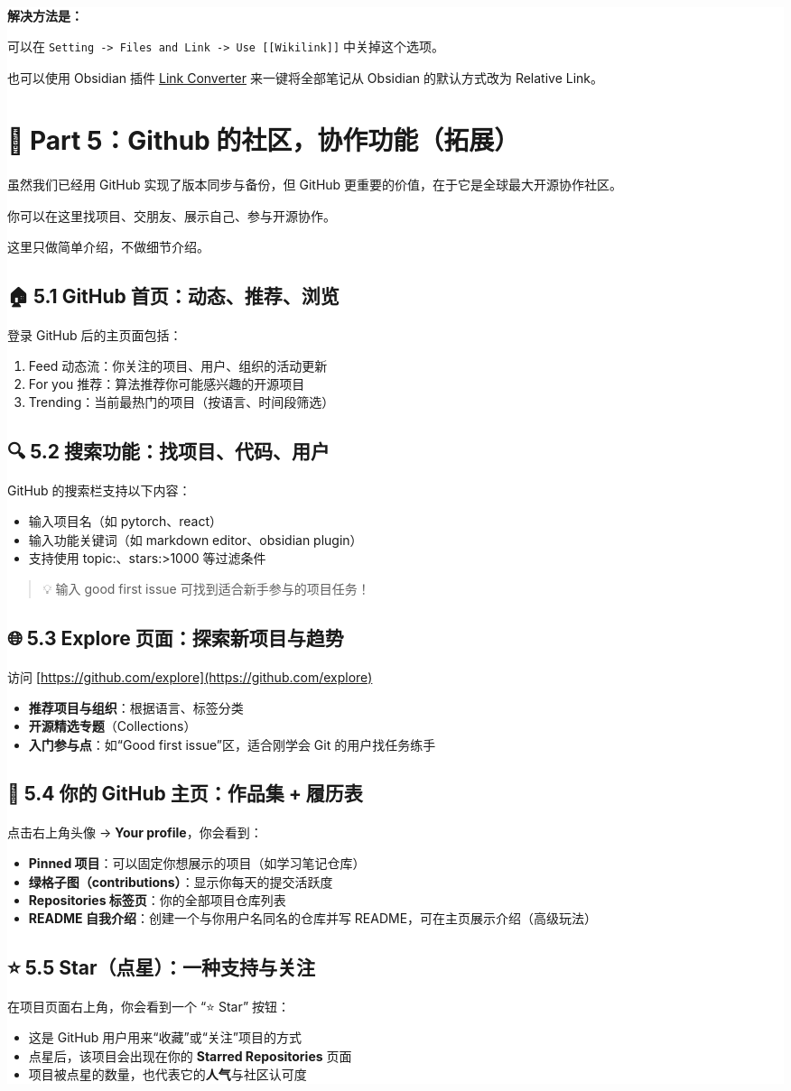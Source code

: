 **解决方法是：**

可以在 `Setting -> Files and Link -> Use [[Wikilink]]` 中关掉这个选项。

也可以使用 Obsidian 插件 [Link Converter](obsidian://show-plugin?id=obsidian-link-converter) 来一键将全部笔记从 Obsidian 的默认方式改为 Relative Link。


# 👥 Part 5：Github 的社区，协作功能（拓展）

虽然我们已经用 GitHub 实现了版本同步与备份，但 GitHub 更重要的价值，在于它是全球最大开源协作社区。  

你可以在这里找项目、交朋友、展示自己、参与开源协作。

这里只做简单介绍，不做细节介绍。

## 🏠 5.1 GitHub 首页：动态、推荐、浏览

登录 GitHub 后的主页面包括：
1. Feed 动态流：你关注的项目、用户、组织的活动更新
2. For you 推荐：算法推荐你可能感兴趣的开源项目
3. Trending：当前最热门的项目（按语言、时间段筛选）

## 🔍 5.2 搜索功能：找项目、代码、用户 

GitHub 的搜索栏支持以下内容：
- 输入项目名（如 pytorch、react）
- 输入功能关键词（如 markdown editor、obsidian plugin）
- 支持使用 topic:、stars:>1000 等过滤条件

> 💡 输入 good first issue 可找到适合新手参与的项目任务！

## 🌐 5.3 Explore 页面：探索新项目与趋势
访问 [https://github.com/explore](https://github.com/explore)
- **推荐项目与组织**：根据语言、标签分类
- **开源精选专题**（Collections）
- **入门参与点**：如“Good first issue”区，适合刚学会 Git 的用户找任务练手

## 🙋 5.4 你的 GitHub 主页：作品集 + 履历表

点击右上角头像 → **Your profile**，你会看到：
- **Pinned 项目**：可以固定你想展示的项目（如学习笔记仓库）
- **绿格子图（contributions）**：显示你每天的提交活跃度
- **Repositories 标签页**：你的全部项目仓库列表
- **README 自我介绍**：创建一个与你用户名同名的仓库并写 README，可在主页展示介绍（高级玩法）

## ⭐ 5.5 Star（点星）：一种支持与关注

在项目页面右上角，你会看到一个 “⭐ Star” 按钮：
- 这是 GitHub 用户用来“收藏”或“关注”项目的方式
- 点星后，该项目会出现在你的 **Starred Repositories** 页面
- 项目被点星的数量，也代表它的**人气**与社区认可度  
